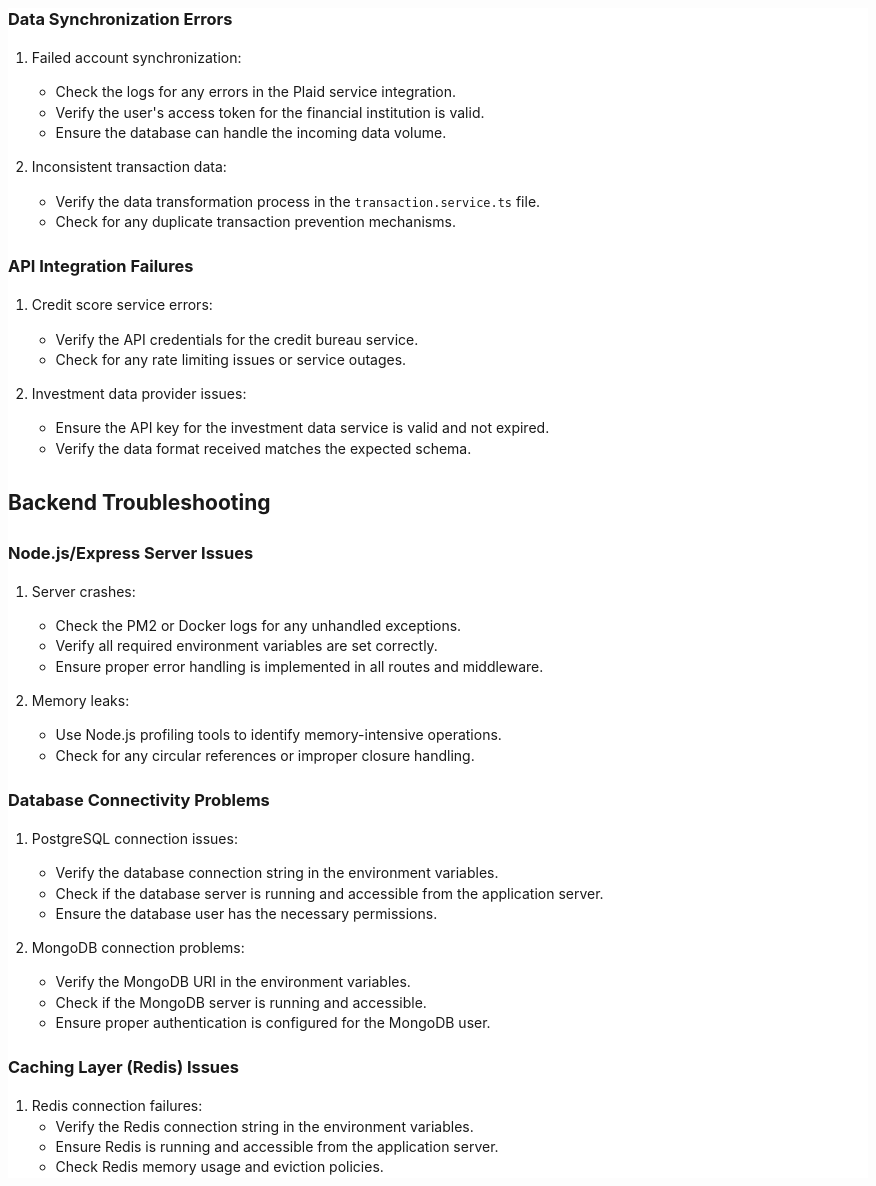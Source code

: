 ### Data Synchronization Errors

1. Failed account synchronization:
   - Check the logs for any errors in the Plaid service integration.
   - Verify the user's access token for the financial institution is valid.
   - Ensure the database can handle the incoming data volume.

2. Inconsistent transaction data:
   - Verify the data transformation process in the `transaction.service.ts` file.
   - Check for any duplicate transaction prevention mechanisms.

### API Integration Failures

1. Credit score service errors:
   - Verify the API credentials for the credit bureau service.
   - Check for any rate limiting issues or service outages.

2. Investment data provider issues:
   - Ensure the API key for the investment data service is valid and not expired.
   - Verify the data format received matches the expected schema.

## Backend Troubleshooting

### Node.js/Express Server Issues

1. Server crashes:
   - Check the PM2 or Docker logs for any unhandled exceptions.
   - Verify all required environment variables are set correctly.
   - Ensure proper error handling is implemented in all routes and middleware.

2. Memory leaks:
   - Use Node.js profiling tools to identify memory-intensive operations.
   - Check for any circular references or improper closure handling.

### Database Connectivity Problems

1. PostgreSQL connection issues:
   - Verify the database connection string in the environment variables.
   - Check if the database server is running and accessible from the application server.
   - Ensure the database user has the necessary permissions.

2. MongoDB connection problems:
   - Verify the MongoDB URI in the environment variables.
   - Check if the MongoDB server is running and accessible.
   - Ensure proper authentication is configured for the MongoDB user.

### Caching Layer (Redis) Issues

1. Redis connection failures:
   - Verify the Redis connection string in the environment variables.
   - Ensure Redis is running and accessible from the application server.
   - Check Redis memory usage and eviction policies.
